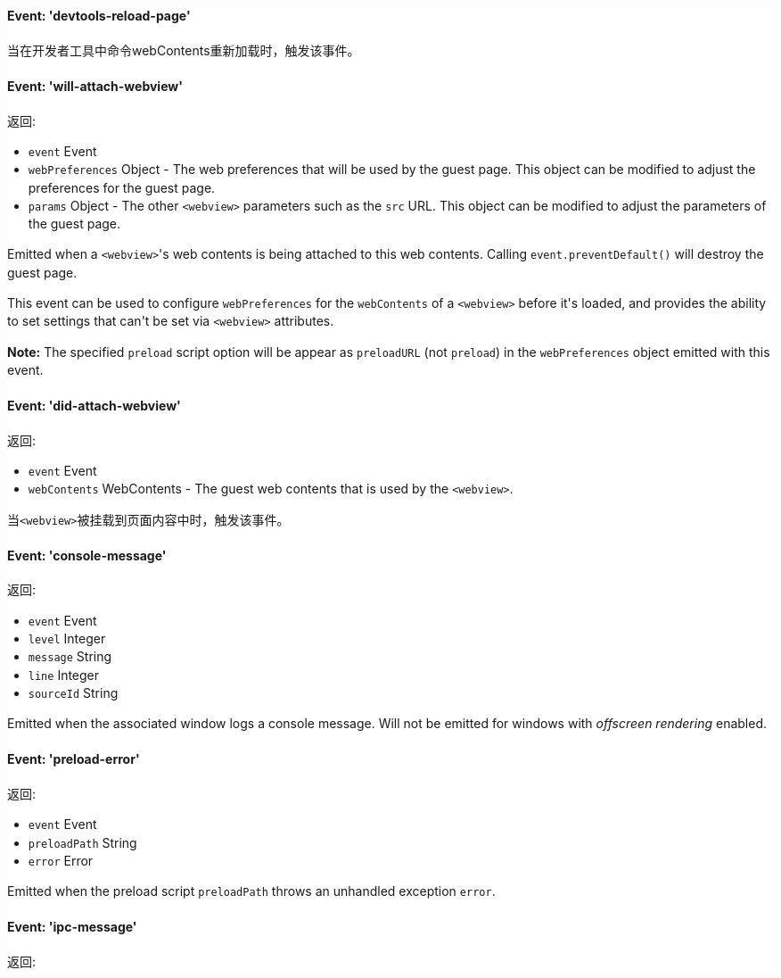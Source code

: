 #### Event: 'devtools-reload-page'

当在开发者工具中命令webContents重新加载时，触发该事件。

#### Event: 'will-attach-webview'

返回:

* `event` Event
* `webPreferences` Object - The web preferences that will be used by the guest page. This object can be modified to adjust the preferences for the guest page.
* `params` Object - The other `<webview>` parameters such as the `src` URL. This object can be modified to adjust the parameters of the guest page.

Emitted when a `<webview>`'s web contents is being attached to this web contents. Calling `event.preventDefault()` will destroy the guest page.

This event can be used to configure `webPreferences` for the `webContents` of a `<webview>` before it's loaded, and provides the ability to set settings that can't be set via `<webview>` attributes.

**Note:** The specified `preload` script option will be appear as `preloadURL` (not `preload`) in the `webPreferences` object emitted with this event.

#### Event: 'did-attach-webview'

返回:

* `event` Event
* `webContents` WebContents - The guest web contents that is used by the `<webview>`.

当`<webview>`被挂载到页面内容中时，触发该事件。

#### Event: 'console-message'

返回:

* `event` Event
* `level` Integer
* `message` String
* `line` Integer
* `sourceId` String

Emitted when the associated window logs a console message. Will not be emitted for windows with *offscreen rendering* enabled.

#### Event: 'preload-error'

返回:

* `event` Event
* `preloadPath` String
* `error` Error

Emitted when the preload script `preloadPath` throws an unhandled exception `error`.

#### Event: 'ipc-message'

返回:

